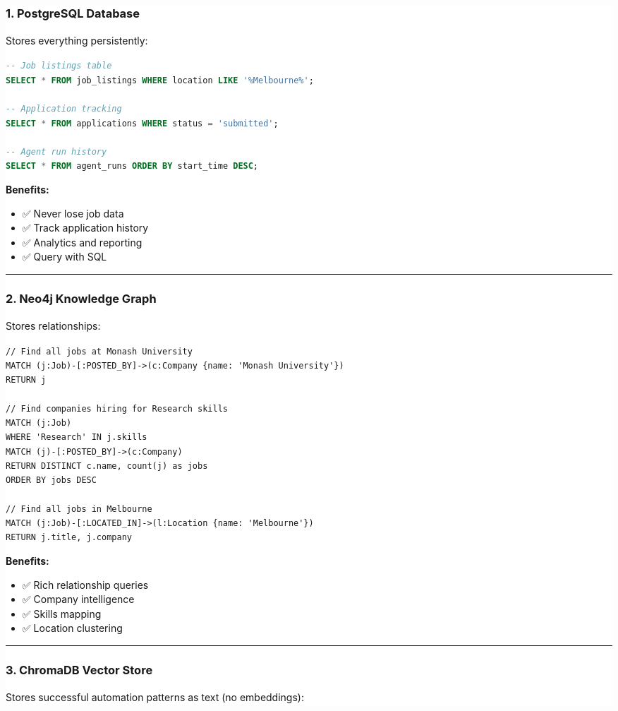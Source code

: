### **1. PostgreSQL Database**
Stores everything persistently:

```sql
-- Job listings table
SELECT * FROM job_listings WHERE location LIKE '%Melbourne%';

-- Application tracking
SELECT * FROM applications WHERE status = 'submitted';

-- Agent run history
SELECT * FROM agent_runs ORDER BY start_time DESC;
```

**Benefits:**
- ✅ Never lose job data
- ✅ Track application history
- ✅ Analytics and reporting
- ✅ Query with SQL

---

### **2. Neo4j Knowledge Graph**
Stores relationships:

```cypher
// Find all jobs at Monash University
MATCH (j:Job)-[:POSTED_BY]->(c:Company {name: 'Monash University'})
RETURN j

// Find companies hiring for Research skills
MATCH (j:Job)
WHERE 'Research' IN j.skills
MATCH (j)-[:POSTED_BY]->(c:Company)
RETURN DISTINCT c.name, count(j) as jobs
ORDER BY jobs DESC

// Find all jobs in Melbourne
MATCH (j:Job)-[:LOCATED_IN]->(l:Location {name: 'Melbourne'})
RETURN j.title, j.company
```

**Benefits:**
- ✅ Rich relationship queries
- ✅ Company intelligence
- ✅ Skills mapping
- ✅ Location clustering

---

### **3. ChromaDB Vector Store**
Stores successful automation patterns as text (no embeddings):
